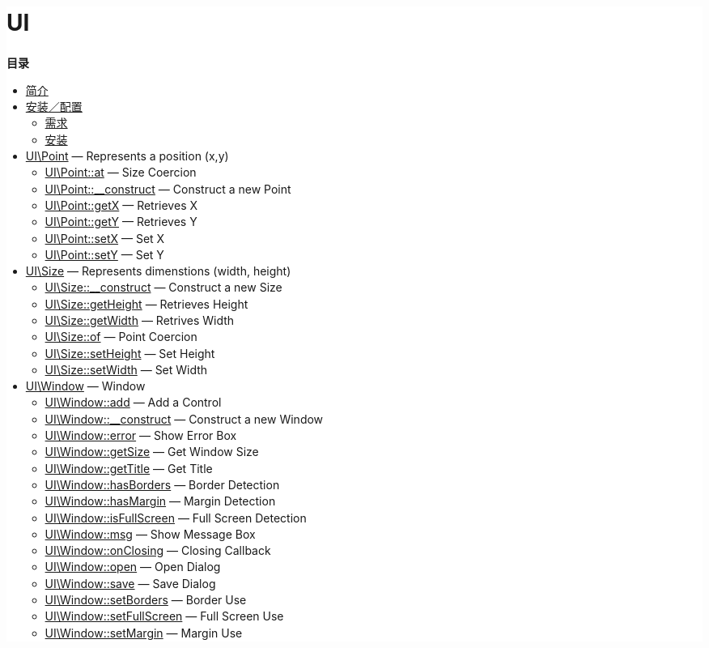 UI
==

**目录**

-   [简介](/intro/ui.html)
-   [安装／配置](/ui/setup.html)
    -   [需求](/ui/setup.html#需求)
    -   [安装](/ui/setup.html#安装)
-   [UI\\Point](/class/ui-point.html) — Represents a position (x,y)
    -   [UI\\Point::at](/class/ui-point.html#UI\Point::at) — Size
        Coercion
    -   [UI\\Point::\_\_construct](/class/ui-point.html#UI\Point::__construct)
        — Construct a new Point
    -   [UI\\Point::getX](/class/ui-point.html#UI\Point::getX) —
        Retrieves X
    -   [UI\\Point::getY](/class/ui-point.html#UI\Point::getY) —
        Retrieves Y
    -   [UI\\Point::setX](/class/ui-point.html#UI\Point::setX) — Set X
    -   [UI\\Point::setY](/class/ui-point.html#UI\Point::setY) — Set Y
-   [UI\\Size](/class/ui-size.html) — Represents dimenstions (width,
    height)
    -   [UI\\Size::\_\_construct](/class/ui-size.html#UI\Size::__construct)
        — Construct a new Size
    -   [UI\\Size::getHeight](/class/ui-size.html#UI\Size::getHeight) —
        Retrieves Height
    -   [UI\\Size::getWidth](/class/ui-size.html#UI\Size::getWidth) —
        Retrives Width
    -   [UI\\Size::of](/class/ui-size.html#UI\Size::of) — Point Coercion
    -   [UI\\Size::setHeight](/class/ui-size.html#UI\Size::setHeight) —
        Set Height
    -   [UI\\Size::setWidth](/class/ui-size.html#UI\Size::setWidth) —
        Set Width
-   [UI\\Window](/class/ui-window.html) — Window
    -   [UI\\Window::add](/class/ui-window.html#UI\Window::add) — Add a
        Control
    -   [UI\\Window::\_\_construct](/class/ui-window.html#UI\Window::__construct)
        — Construct a new Window
    -   [UI\\Window::error](/class/ui-window.html#UI\Window::error) —
        Show Error Box
    -   [UI\\Window::getSize](/class/ui-window.html#UI\Window::getSize)
        — Get Window Size
    -   [UI\\Window::getTitle](/class/ui-window.html#UI\Window::getTitle)
        — Get Title
    -   [UI\\Window::hasBorders](/class/ui-window.html#UI\Window::hasBorders)
        — Border Detection
    -   [UI\\Window::hasMargin](/class/ui-window.html#UI\Window::hasMargin)
        — Margin Detection
    -   [UI\\Window::isFullScreen](/class/ui-window.html#UI\Window::isFullScreen)
        — Full Screen Detection
    -   [UI\\Window::msg](/class/ui-window.html#UI\Window::msg) — Show
        Message Box
    -   [UI\\Window::onClosing](/class/ui-window.html#UI\Window::onClosing)
        — Closing Callback
    -   [UI\\Window::open](/class/ui-window.html#UI\Window::open) — Open
        Dialog
    -   [UI\\Window::save](/class/ui-window.html#UI\Window::save) — Save
        Dialog
    -   [UI\\Window::setBorders](/class/ui-window.html#UI\Window::setBorders)
        — Border Use
    -   [UI\\Window::setFullScreen](/class/ui-window.html#UI\Window::setFullScreen)
        — Full Screen Use
    -   [UI\\Window::setMargin](/class/ui-window.html#UI\Window::setMargin)
        — Margin Use